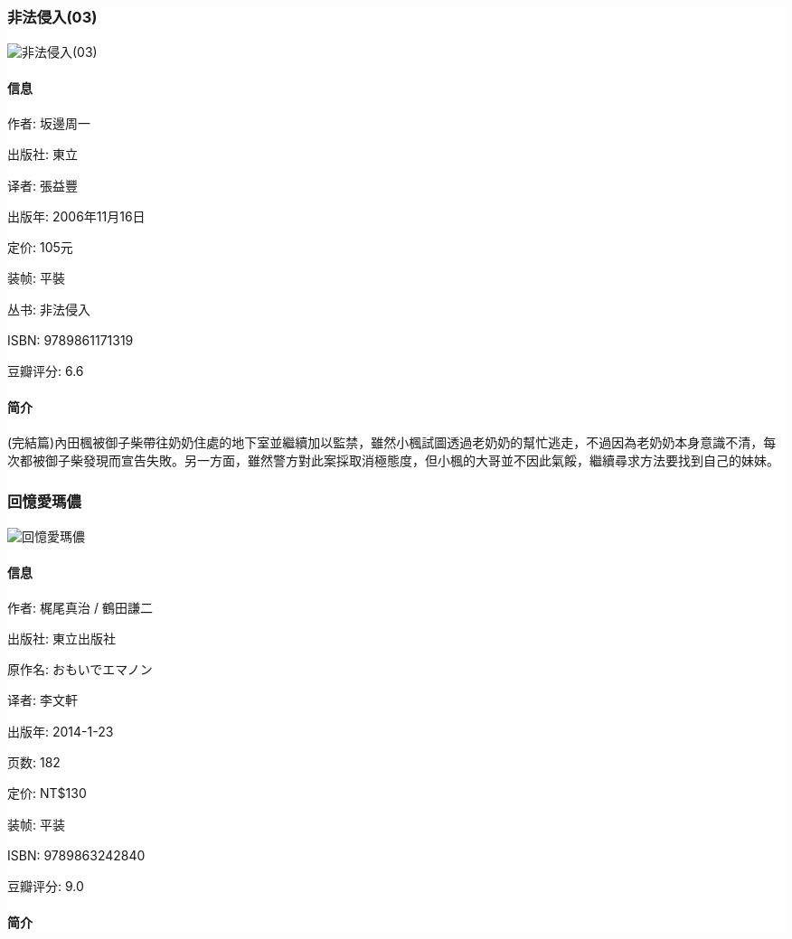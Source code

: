 

### 非法侵入(03)

![非法侵入(03)](https://img3.doubanio.com/view/subject/l/public/s3310943.jpg)

#### 信息

作者: 坂邊周一 

出版社: 東立 

译者: 張益豐 

出版年: 2006年11月16日 

定价: 105元 

装帧: 平裝 

丛书: 非法侵入 

ISBN: 9789861171319

豆瓣评分: 6.6

#### 简介

(完結篇)內田楓被御子柴帶往奶奶住處的地下室並繼續加以監禁，雖然小楓試圖透過老奶奶的幫忙逃走，不過因為老奶奶本身意識不清，每次都被御子柴發現而宣告失敗。另一方面，雖然警方對此案採取消極態度，但小楓的大哥並不因此氣餒，繼續尋求方法要找到自己的妹妹。



### 回憶愛瑪儂

![回憶愛瑪儂](https://img3.doubanio.com/view/subject/l/public/s27207836.jpg)

#### 信息

作者: 梶尾真治 / 鶴田謙二 

出版社: 東立出版社 

原作名: おもいでエマノン 

译者: 李文軒 

出版年: 2014-1-23 

页数: 182 

定价: NT$130 

装帧: 平装 

ISBN: 9789863242840

豆瓣评分: 9.0

#### 简介
